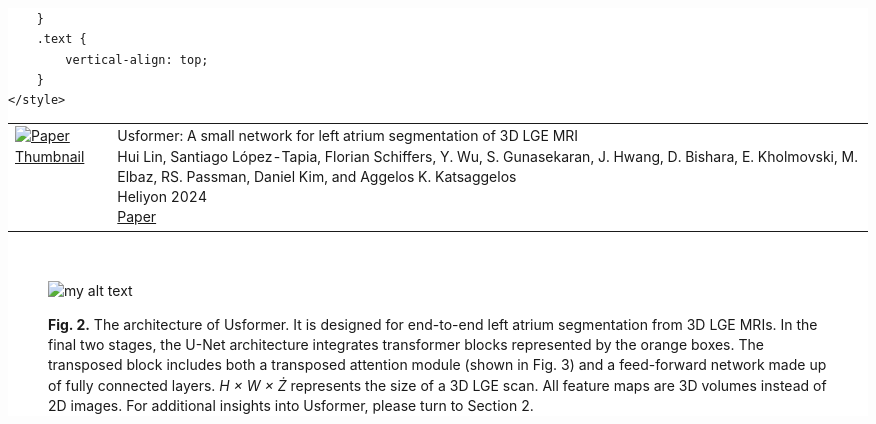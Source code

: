         }
        .text {
            vertical-align: top;
        }
    </style>
</head>
<body>


<div class="paper-container">
    <table>
        <tr>
            <td class="paper-image">
              <a href="paper.pdf">
                <img src="paper_thumbnail.png" alt="Paper Thumbnail" width="400px">
            </td>
            <td class="text">
                <div class="paper-title">Usformer: A small network for left atrium segmentation of 3D LGE
MRI</div>
                <div class="paper-authors">
                Hui Lin, Santiago López-Tapia, Florian Schiffers, Y. Wu, S. Gunasekaran, J. Hwang, D. Bishara, E. Kholmovski, M. Elbaz, RS. Passman, Daniel Kim, and Aggelos K. Katsaggelos
                </div>
                <div class="paper-conference">
                    Heliyon 2024
                </div>
                <div class="paper-links">
                    <a href="paper.pdf">Paper</a>
                    <!-- <a href="supplement.pdf">Supplement</a> -->
                    <!-- <a href="#">Bibtex</a>
                    <a href="#">Code (soon)</a> -->
                </div>
            </td>
        </tr>
    </table>
</div>
</body>
</html>
<br>





<figure>
  <img src="architecture.png" alt="my alt text" style="width:80%"/>
  <figcaption>
    <span class="caption-text">
<p><strong>Fig. 2.</strong> The architecture of Usformer. It is designed for end-to-end left atrium segmentation from 3D LGE MRIs. In the final two stages, the U-Net architecture integrates transformer blocks represented by the orange boxes. The transposed block includes both a transposed attention module (shown in Fig. 3) and a feed-forward network made up of fully connected layers. <i>H × W × Ż</i> represents the size of a 3D LGE scan. All feature maps are 3D volumes instead of 2D images. For additional insights into Usformer, please turn to Section 2.</p>
    </span>
  </figcaption>
</figure>
